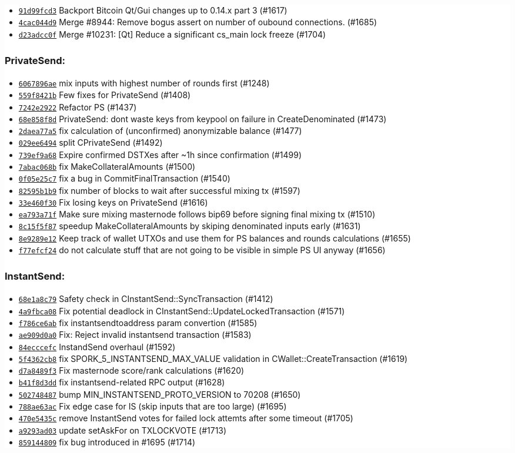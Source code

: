 - [`91d99fcd3`](https://github.com/Xchange/Xchange/commit/91d99fcd3) Backport Bitcoin Qt/Gui changes up to 0.14.x part 3 (#1617)
- [`4cac044d9`](https://github.com/Xchange/Xchange/commit/4cac044d9) Merge #8944: Remove bogus assert on number of oubound connections. (#1685)
- [`d23adcc0f`](https://github.com/Xchange/Xchange/commit/d23adcc0f) Merge #10231: [Qt] Reduce a significant cs_main lock freeze (#1704)

### PrivateSend:
- [`6067896ae`](https://github.com/Xchange/Xchange/commit/6067896ae) mix inputs with highest number of rounds first (#1248)
- [`559f8421b`](https://github.com/Xchange/Xchange/commit/559f8421b) Few fixes for PrivateSend (#1408)
- [`7242e2922`](https://github.com/Xchange/Xchange/commit/7242e2922) Refactor PS (#1437)
- [`68e858f8d`](https://github.com/Xchange/Xchange/commit/68e858f8d) PrivateSend: dont waste keys from keypool on failure in CreateDenominated (#1473)
- [`2daea77a5`](https://github.com/Xchange/Xchange/commit/2daea77a5) fix calculation of (unconfirmed) anonymizable balance (#1477)
- [`029ee6494`](https://github.com/Xchange/Xchange/commit/029ee6494) split CPrivateSend (#1492)
- [`739ef9a68`](https://github.com/Xchange/Xchange/commit/739ef9a68) Expire confirmed DSTXes after ~1h since confirmation (#1499)
- [`7abac068b`](https://github.com/Xchange/Xchange/commit/7abac068b) fix MakeCollateralAmounts (#1500)
- [`0f05e25c7`](https://github.com/Xchange/Xchange/commit/0f05e25c7) fix a bug in CommitFinalTransaction (#1540)
- [`82595b1b9`](https://github.com/Xchange/Xchange/commit/82595b1b9) fix number of blocks to wait after successful mixing tx (#1597)
- [`33e460f30`](https://github.com/Xchange/Xchange/commit/33e460f30) Fix losing keys on PrivateSend (#1616)
- [`ea793a71f`](https://github.com/Xchange/Xchange/commit/ea793a71f) Make sure mixing masternode follows bip69 before signing final mixing tx (#1510)
- [`8c15f5f87`](https://github.com/Xchange/Xchange/commit/8c15f5f87) speedup MakeCollateralAmounts by skiping denominated inputs early (#1631)
- [`8e9289e12`](https://github.com/Xchange/Xchange/commit/8e9289e12) Keep track of wallet UTXOs and use them for PS balances and rounds calculations (#1655)
- [`f77efcf24`](https://github.com/Xchange/Xchange/commit/f77efcf24) do not calculate stuff that are not going to be visible in simple PS UI anyway (#1656)

### InstantSend:
- [`68e1a8c79`](https://github.com/Xchange/Xchange/commit/68e1a8c79) Safety check in CInstantSend::SyncTransaction (#1412)
- [`4a9fbca08`](https://github.com/Xchange/Xchange/commit/4a9fbca08) Fix potential deadlock in CInstantSend::UpdateLockedTransaction (#1571)
- [`f786ce6ab`](https://github.com/Xchange/Xchange/commit/f786ce6ab) fix instantsendtoaddress param convertion (#1585)
- [`ae909d0a0`](https://github.com/Xchange/Xchange/commit/ae909d0a0) Fix: Reject invalid instantsend transaction (#1583)
- [`84ecccefc`](https://github.com/Xchange/Xchange/commit/84ecccefc) InstandSend overhaul (#1592)
- [`5f4362cb8`](https://github.com/Xchange/Xchange/commit/5f4362cb8) fix SPORK_5_INSTANTSEND_MAX_VALUE validation in CWallet::CreateTransaction (#1619)
- [`d7a8489f3`](https://github.com/Xchange/Xchange/commit/d7a8489f3) Fix masternode score/rank calculations (#1620)
- [`b41f8d3dd`](https://github.com/Xchange/Xchange/commit/b41f8d3dd) fix instantsend-related RPC output (#1628)
- [`502748487`](https://github.com/Xchange/Xchange/commit/502748487) bump MIN_INSTANTSEND_PROTO_VERSION to 70208 (#1650)
- [`788ae63ac`](https://github.com/Xchange/Xchange/commit/788ae63ac) Fix edge case for IS (skip inputs that are too large) (#1695)
- [`470e5435c`](https://github.com/Xchange/Xchange/commit/470e5435c) remove InstantSend votes for failed lock attemts after some timeout (#1705)
- [`a9293ad03`](https://github.com/Xchange/Xchange/commit/a9293ad03) update setAskFor on TXLOCKVOTE (#1713)
- [`859144809`](https://github.com/Xchange/Xchange/commit/859144809) fix bug introduced in #1695 (#1714)